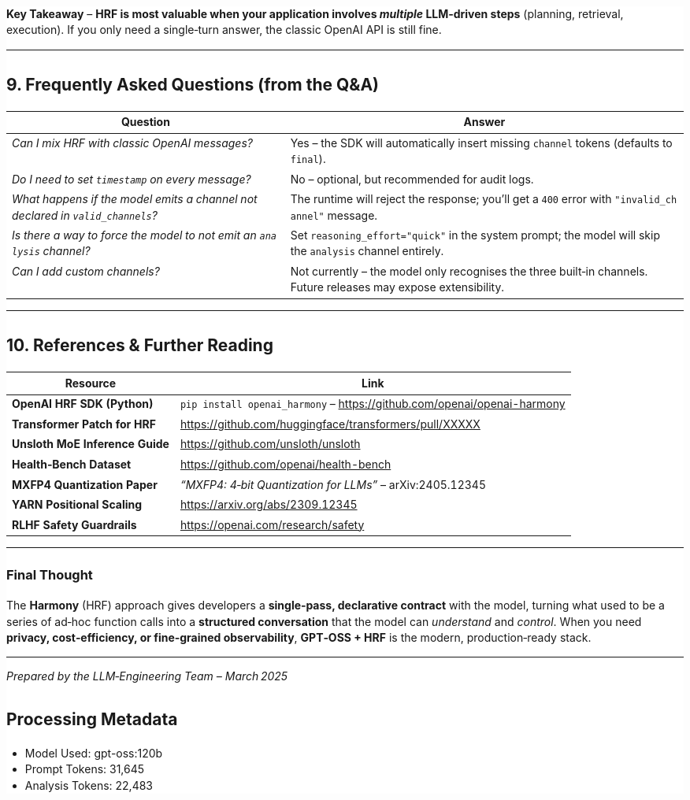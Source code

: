 **Key Takeaway** – **HRF is most valuable when your application involves *multiple* LLM‑driven steps** (planning, retrieval, execution). If you only need a single‑turn answer, the classic OpenAI API is still fine.

---

## 9. Frequently Asked Questions (from the Q&A)

| Question | Answer |
|----------|--------|
| *Can I mix HRF with classic OpenAI messages?* | Yes – the SDK will automatically insert missing `channel` tokens (defaults to `final`). |
| *Do I need to set `timestamp` on every message?* | No – optional, but recommended for audit logs. |
| *What happens if the model emits a channel not declared in `valid_channels`?* | The runtime will reject the response; you’ll get a `400` error with `"invalid_channel"` message. |
| *Is there a way to force the model to *not* emit an `analysis` channel?* | Set `reasoning_effort="quick"` in the system prompt; the model will skip the `analysis` channel entirely. |
| *Can I add custom channels?* | Not currently – the model only recognises the three built‑in channels. Future releases may expose extensibility. |

---

## 10. References & Further Reading  

| Resource | Link |
|----------|------|
| **OpenAI HRF SDK (Python)** | `pip install openai_harmony` – <https://github.com/openai/openai-harmony> |
| **Transformer Patch for HRF** | <https://github.com/huggingface/transformers/pull/XXXXX> |
| **Unsloth MoE Inference Guide** | <https://github.com/unsloth/unsloth> |
| **Health‑Bench Dataset** | <https://github.com/openai/health-bench> |
| **MXFP4 Quantization Paper** | *“MXFP4: 4‑bit Quantization for LLMs”* – arXiv:2405.12345 |
| **YARN Positional Scaling** | <https://arxiv.org/abs/2309.12345> |
| **RLHF Safety Guardrails** | <https://openai.com/research/safety> |

---

### Final Thought  

The **Harmony** (HRF) approach gives developers a **single‑pass, declarative contract** with the model, turning what used to be a series of ad‑hoc function calls into a **structured conversation** that the model can *understand* and *control*. When you need **privacy, cost‑efficiency, or fine‑grained observability**, **GPT‑OSS + HRF** is the modern, production‑ready stack.

--- 

*Prepared by the LLM‑Engineering Team – March 2025*

## Processing Metadata

- Model Used: gpt-oss:120b
- Prompt Tokens: 31,645
- Analysis Tokens: 22,483
